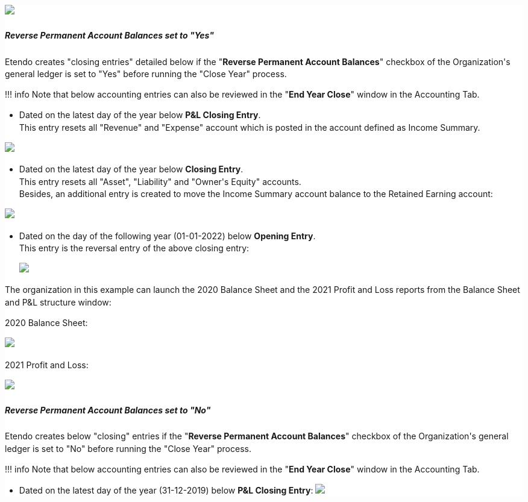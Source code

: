 ![](https://drive.google.com/uc?export=view&id=17enHOwaYF9EQ3HyoN2pkBbsEPYhMLpwF)

##### **Reverse Permanent Account Balances set to "Yes"**

Etendo creates "closing entries" detailed below if the "**Reverse Permanent Account Balances**" checkbox of the Organization's general ledger is set to "Yes" before running the "Close Year" process.

!!! info
    Note that below accounting entries can also be reviewed in the "**End Year Close**" window in the Accounting Tab.



-   Dated on the latest day of the year below **P&L Closing Entry**.  
    This entry resets all "Revenue" and "Expense" account which is posted in the account defined as Income Summary.  
    
    
   ![](https://drive.google.com/uc?export=view&id=1Cuof0WypYpnGFKPCNux-MNCDPUEvTKdB)
     
-   Dated on the latest day of the year below **Closing Entry**.  
    This entry resets all "Asset", "Liability" and "Owner's Equity" accounts.  
    Besides, an additional entry is created to move the Income Summary account balance to the Retained Earning account:

 ![](https://drive.google.com/uc?export=view&id=1vXHeJ04vFjZUZdE3uTSmEoS1zbsI8lVY)
     
-   Dated on the day of the following year (01-01-2022) below **Opening Entry**.  
    This entry is the reversal entry of the above closing entry:
    

    ![](https://drive.google.com/uc?export=view&id=1quKLjnhNs8KRB5GZXv0y3mvdQ3YU791c) 

The organization in this example can launch the 2020 Balance Sheet and the 2021 Profit and Loss reports from the Balance Sheet and P&L structure window:

2020 Balance Sheet:

![](https://drive.google.com/uc?export=view&id=1ttBuhupxE9YYwts1jvL2qSmu9tGwleUx)

2021 Profit and Loss:

![](https://drive.google.com/uc?export=view&id=1F6LMtj4tZdBSdt1yKsYhoO4Tv8nxyiGH)


##### **Reverse Permanent Account Balances set to "No"**

Etendo creates below "closing" entries if the "**Reverse Permanent Account Balances**" checkbox of the Organization's general ledger is set to "No" before running the "Close Year" process.

!!! info
    Note that below accounting entries can also be reviewed in the "**End Year Close**" window in the Accounting Tab.


-   Dated on the latest day of the year (31-12-2019) below **P&L Closing Entry**:
 ![](https://drive.google.com/uc?export=view&id=1Cuof0WypYpnGFKPCNux-MNCDPUEvTKdB)
     